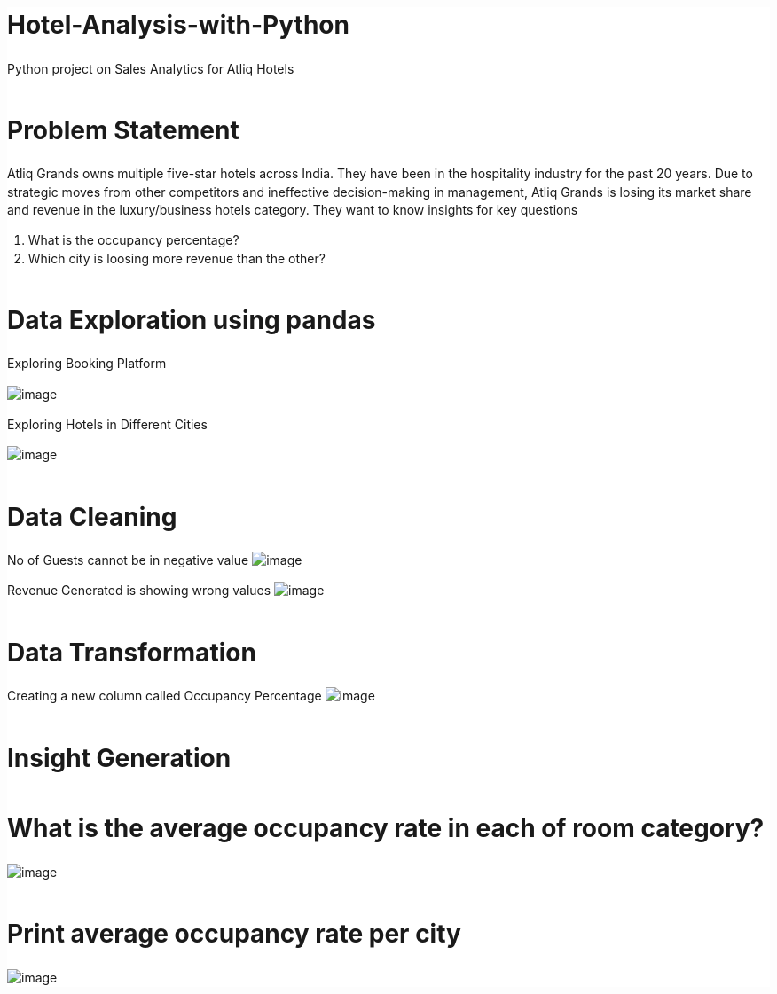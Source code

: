 # Hotel-Analysis-with-Python
Python project on Sales Analytics for Atliq Hotels

# Problem Statement
Atliq Grands owns multiple five-star hotels across India. They have been in the hospitality industry for the past 20 years. Due to strategic moves from other competitors and ineffective decision-making in management, Atliq Grands is losing its market share and revenue in the luxury/business hotels category. They want to know insights for key questions
1. What is the occupancy percentage?
2. Which city is loosing more revenue than the other?

# Data Exploration using pandas

Exploring Booking Platform

<img width="947" alt="image" src="https://github.com/sophiarani-c/Hotel-Analysis-with-Python/assets/149110280/8db4c5b0-501c-45f6-8e54-96df4ba5561e">

Exploring Hotels in Different Cities

<img width="956" alt="image" src="https://github.com/sophiarani-c/Hotel-Analysis-with-Python/assets/149110280/cea9bc98-b188-471c-a4f5-4ab95b23cdb4">

# Data Cleaning
No of Guests cannot be in negative value
<img width="935" alt="image" src="https://github.com/sophiarani-c/Hotel-Analysis-with-Python/assets/149110280/1c11e125-b4a5-4270-bd69-2663a1f94715">

Revenue Generated is showing wrong values
<img width="959" alt="image" src="https://github.com/sophiarani-c/Hotel-Analysis-with-Python/assets/149110280/e7f30702-17df-40a9-a0cb-a5345b565f76">

# Data Transformation
Creating a new column called Occupancy Percentage
<img width="937" alt="image" src="https://github.com/sophiarani-c/Hotel-Analysis-with-Python/assets/149110280/7e57e154-615b-40f5-9671-49a4afadc4a4">

# Insight Generation
# What is the average occupancy rate in each of room category?
<img width="940" alt="image" src="https://github.com/sophiarani-c/Hotel-Analysis-with-Python/assets/149110280/f3053bfa-7983-4c92-ad46-5d0ec7f0952f">

# Print average occupancy rate per city
<img width="925" alt="image" src="https://github.com/sophiarani-c/Hotel-Analysis-with-Python/assets/149110280/09231679-c944-4119-859b-31cab3af940b">
